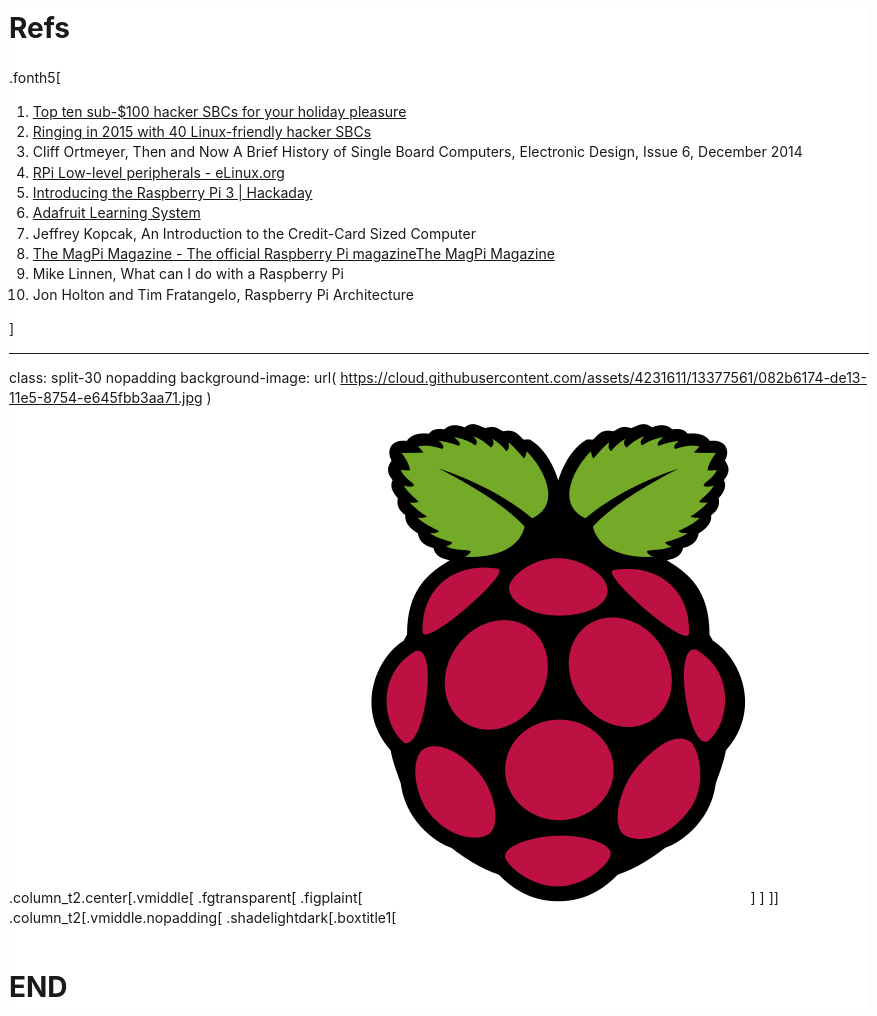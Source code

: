 # Refs
.fonth5[
1. [Top ten sub-$100 hacker SBCs for your holiday pleasure](http://hackerboards.com/top-ten-sub-100-dollar-hacker-sbcs-for-your-holiday-pleasure/)
1. [Ringing in 2015 with 40 Linux-friendly hacker SBCs](http://hackerboards.com/ringing-in-2015-with-40-linux-friendly-hacker-sbcs/)
1. Cliff Ortmeyer, Then and Now A Brief History of Single Board Computers, Electronic Design, Issue 6, December 2014
1. [RPi Low-level peripherals - eLinux.org](http://elinux.org/RPi_Low-level_peripherals)
1. [Introducing the Raspberry Pi 3 | Hackaday](https://hackaday.com/2016/02/28/introducing-the-raspberry-pi-3/comment-page-2/)
1. [Adafruit Learning System](https://learn.adafruit.com/category/learn-raspberry-pi)
1. Jeffrey Kopcak, An Introduction to the Credit-Card Sized Computer
1. [The MagPi Magazine - The official Raspberry Pi magazineThe MagPi Magazine](https://www.raspberrypi.org/magpi/) 
1. Mike Linnen, What can I do with a Raspberry Pi
1. Jon Holton and Tim Fratangelo, Raspberry Pi Architecture

]

---
class: split-30 nopadding
background-image: url( https://cloud.githubusercontent.com/assets/4231611/13377561/082b6174-de13-11e5-8754-e645fbb3aa71.jpg )

.column_t2.center[.vmiddle[
.fgtransparent[
.figplaint[
![](images/raspi.png)
]
]
]]
.column_t2[.vmiddle.nopadding[
.shadelightdark[.boxtitle1[
### 
# END
